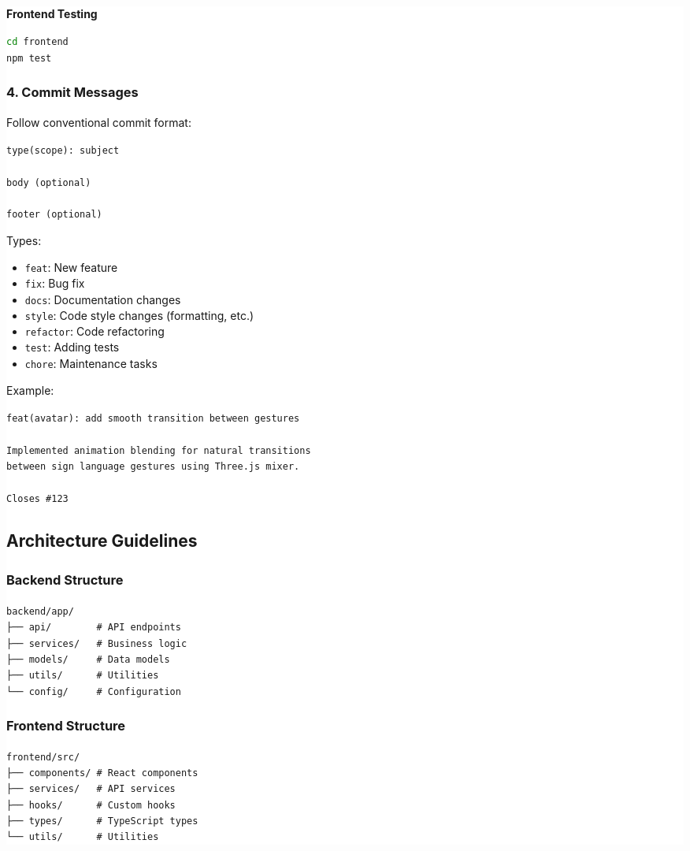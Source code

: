 **Frontend Testing**
```bash
cd frontend
npm test
```

### 4. Commit Messages
Follow conventional commit format:
```
type(scope): subject

body (optional)

footer (optional)
```

Types:
- `feat`: New feature
- `fix`: Bug fix
- `docs`: Documentation changes
- `style`: Code style changes (formatting, etc.)
- `refactor`: Code refactoring
- `test`: Adding tests
- `chore`: Maintenance tasks

Example:
```
feat(avatar): add smooth transition between gestures

Implemented animation blending for natural transitions
between sign language gestures using Three.js mixer.

Closes #123
```

## Architecture Guidelines

### Backend Structure
```
backend/app/
├── api/        # API endpoints
├── services/   # Business logic
├── models/     # Data models
├── utils/      # Utilities
└── config/     # Configuration
```

### Frontend Structure
```
frontend/src/
├── components/ # React components
├── services/   # API services
├── hooks/      # Custom hooks
├── types/      # TypeScript types
└── utils/      # Utilities
```

